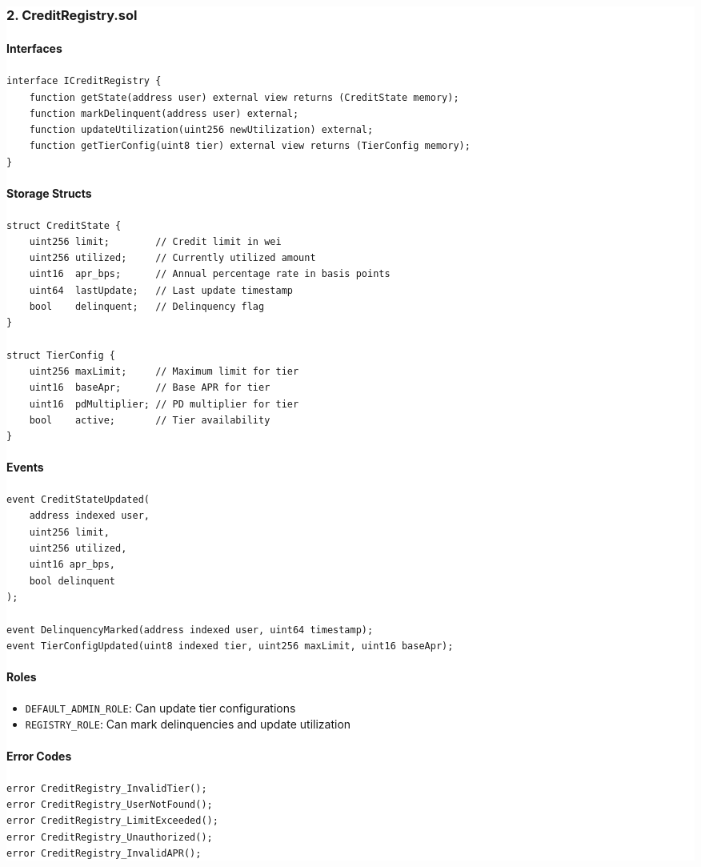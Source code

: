 ### 2. CreditRegistry.sol

#### Interfaces
```solidity
interface ICreditRegistry {
    function getState(address user) external view returns (CreditState memory);
    function markDelinquent(address user) external;
    function updateUtilization(uint256 newUtilization) external;
    function getTierConfig(uint8 tier) external view returns (TierConfig memory);
}
```

#### Storage Structs
```solidity
struct CreditState {
    uint256 limit;        // Credit limit in wei
    uint256 utilized;     // Currently utilized amount
    uint16  apr_bps;      // Annual percentage rate in basis points
    uint64  lastUpdate;   // Last update timestamp
    bool    delinquent;   // Delinquency flag
}

struct TierConfig {
    uint256 maxLimit;     // Maximum limit for tier
    uint16  baseApr;      // Base APR for tier
    uint16  pdMultiplier; // PD multiplier for tier
    bool    active;       // Tier availability
}
```

#### Events
```solidity
event CreditStateUpdated(
    address indexed user,
    uint256 limit,
    uint256 utilized,
    uint16 apr_bps,
    bool delinquent
);

event DelinquencyMarked(address indexed user, uint64 timestamp);
event TierConfigUpdated(uint8 indexed tier, uint256 maxLimit, uint16 baseApr);
```

#### Roles
- `DEFAULT_ADMIN_ROLE`: Can update tier configurations
- `REGISTRY_ROLE`: Can mark delinquencies and update utilization

#### Error Codes
```solidity
error CreditRegistry_InvalidTier();
error CreditRegistry_UserNotFound();
error CreditRegistry_LimitExceeded();
error CreditRegistry_Unauthorized();
error CreditRegistry_InvalidAPR();
```
